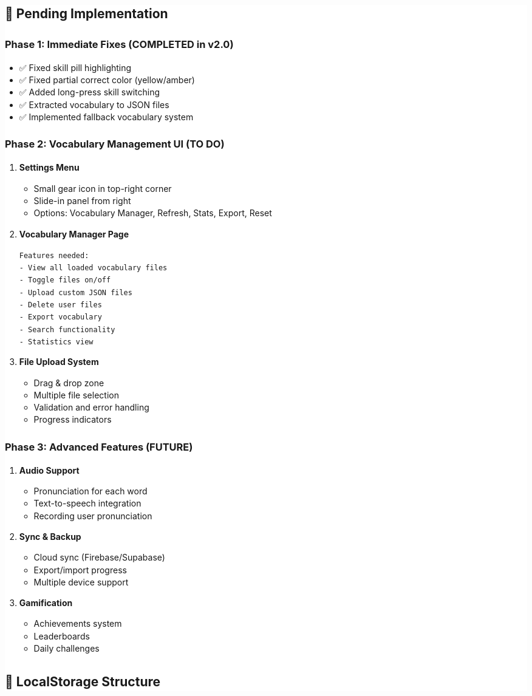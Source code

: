 ## 🔧 Pending Implementation

### Phase 1: Immediate Fixes (COMPLETED in v2.0)
- ✅ Fixed skill pill highlighting
- ✅ Fixed partial correct color (yellow/amber)
- ✅ Added long-press skill switching
- ✅ Extracted vocabulary to JSON files
- ✅ Implemented fallback vocabulary system

### Phase 2: Vocabulary Management UI (TO DO)
1. **Settings Menu**
   - Small gear icon in top-right corner
   - Slide-in panel from right
   - Options: Vocabulary Manager, Refresh, Stats, Export, Reset

2. **Vocabulary Manager Page**
   ```
   Features needed:
   - View all loaded vocabulary files
   - Toggle files on/off
   - Upload custom JSON files
   - Delete user files
   - Export vocabulary
   - Search functionality
   - Statistics view
   ```

3. **File Upload System**
   - Drag & drop zone
   - Multiple file selection
   - Validation and error handling
   - Progress indicators

### Phase 3: Advanced Features (FUTURE)
1. **Audio Support**
   - Pronunciation for each word
   - Text-to-speech integration
   - Recording user pronunciation

2. **Sync & Backup**
   - Cloud sync (Firebase/Supabase)
   - Export/import progress
   - Multiple device support

3. **Gamification**
   - Achievements system
   - Leaderboards
   - Daily challenges

## 💾 LocalStorage Structure

